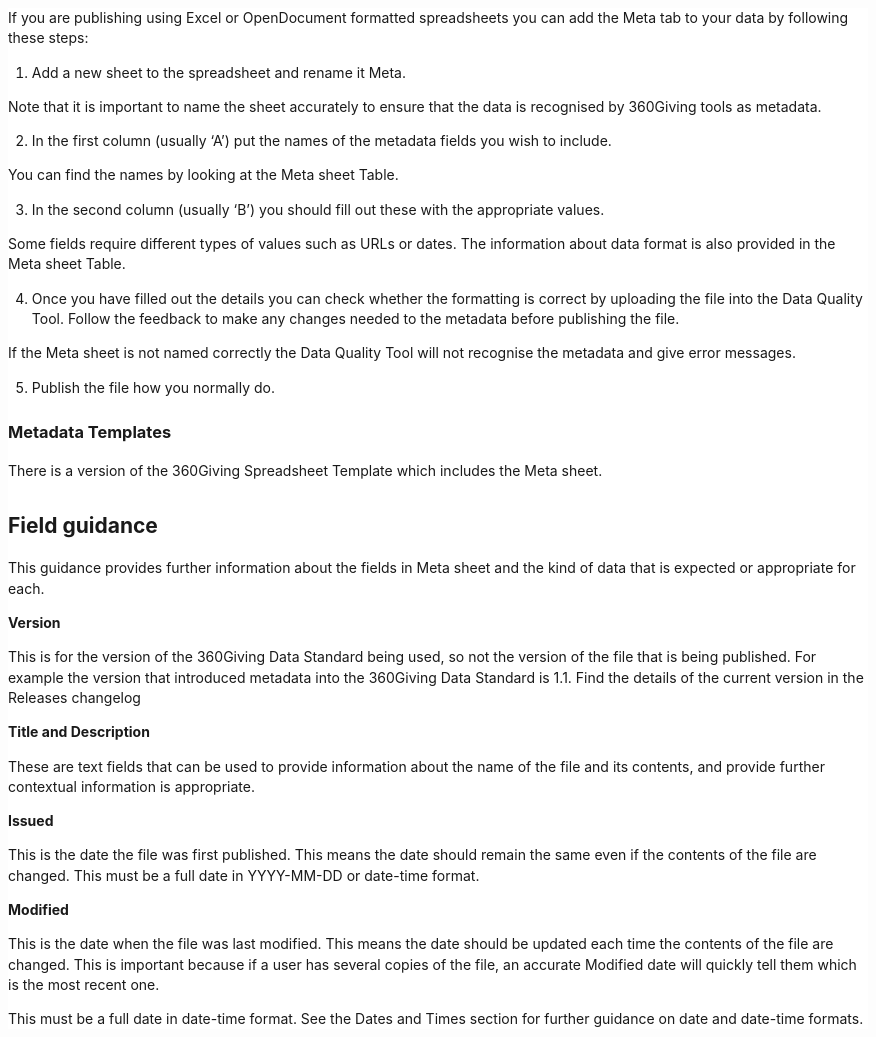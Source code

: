 If you are publishing using Excel or OpenDocument formatted spreadsheets you can add the Meta tab to your data by following these steps:
1. Add a new sheet to the spreadsheet and rename it Meta.

Note that it is important to name the sheet accurately to ensure that the data is recognised by 360Giving tools as metadata.

2. In the first column (usually ‘A’) put the names of the metadata fields you wish to include.

You can find the names by looking at the Meta sheet Table.

3. In the second column (usually ‘B’) you should fill out these with the appropriate values.

Some fields require different types of values such as URLs or dates. The information about data format is also provided in the Meta sheet Table.

4. Once you have filled out the details you can check whether the formatting is correct by uploading the file into the Data Quality Tool. Follow the feedback to make any changes needed to the metadata before publishing the file.

If the Meta sheet is not named correctly the Data Quality Tool will not recognise the metadata and give error messages.

5. Publish the file how you normally do.
 
### Metadata Templates
There is a version of the 360Giving Spreadsheet Template which includes the Meta sheet.

## Field guidance
This guidance provides further information about the fields in Meta sheet and the kind of data that is expected or appropriate for each.

**Version**

This is for the version of the 360Giving Data Standard being used, so not the version of the file that is being published. For example the version that introduced metadata into the 360Giving Data Standard is 1.1.
Find the details of the current version in the Releases changelog 

**Title and Description**

These are text fields that can be used to provide information about the name of the file and its contents, and provide further contextual information is appropriate.

**Issued**

This is the date the file was first published. This means the date should remain the same even if the contents of the file are changed. This must be a full date in YYYY-MM-DD or date-time format. 

**Modified**

This is the date when the file was last modified. This means the date should be updated each time the contents of the file are changed. This is important because if a user has several copies of the file, an accurate Modified date will quickly tell them which is the most recent one.

This must be a full date in date-time format. See the Dates and Times section for further guidance on date and date-time formats.
